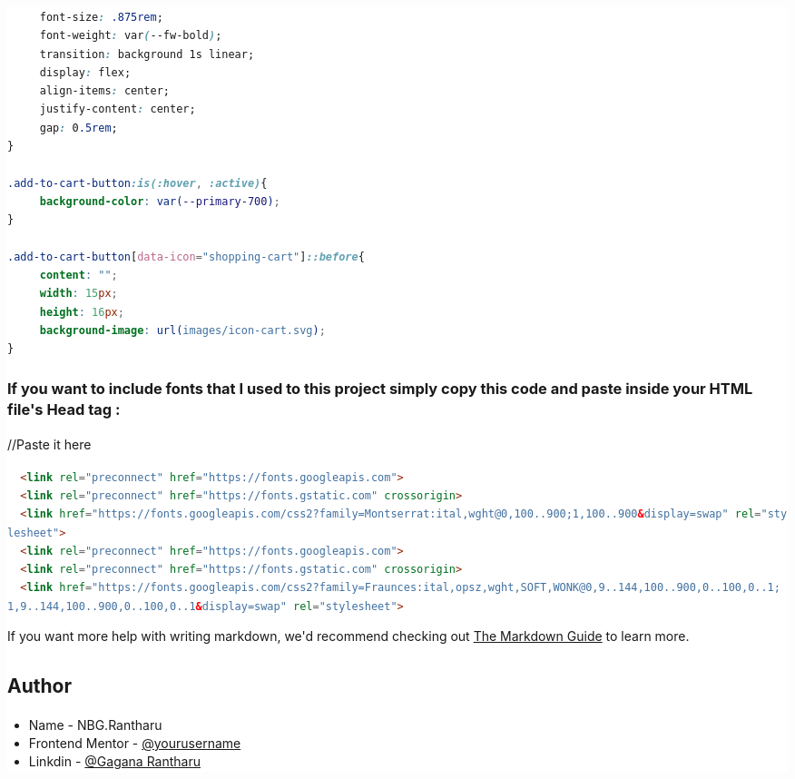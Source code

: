 ```css
     font-size: .875rem;
     font-weight: var(--fw-bold);
     transition: background 1s linear;
     display: flex;
     align-items: center;
     justify-content: center;
     gap: 0.5rem;
}

.add-to-cart-button:is(:hover, :active){
     background-color: var(--primary-700);
}

.add-to-cart-button[data-icon="shopping-cart"]::before{
     content: "";
     width: 15px;
     height: 16px;
     background-image: url(images/icon-cart.svg);
}
```

### If you want to include fonts that I used to this project simply copy this code and paste inside your HTML file's Head tag :
<head>
  //Paste it here
</head>

```html
  <link rel="preconnect" href="https://fonts.googleapis.com">
  <link rel="preconnect" href="https://fonts.gstatic.com" crossorigin>
  <link href="https://fonts.googleapis.com/css2?family=Montserrat:ital,wght@0,100..900;1,100..900&display=swap" rel="stylesheet">
  <link rel="preconnect" href="https://fonts.googleapis.com">
  <link rel="preconnect" href="https://fonts.gstatic.com" crossorigin>
  <link href="https://fonts.googleapis.com/css2?family=Fraunces:ital,opsz,wght,SOFT,WONK@0,9..144,100..900,0..100,0..1;1,9..144,100..900,0..100,0..1&display=swap" rel="stylesheet">
```

If you want more help with writing markdown, we'd recommend checking out [The Markdown Guide](https://www.markdownguide.org/) to learn more.

## Author

- Name - NBG.Rantharu
- Frontend Mentor - [@yourusername](https://www.frontendmentor.io/profile/yourusername)
- Linkdin - [@Gagana Rantharu]([https://www.twitter.com/yourusername](https://www.linkedin.com/in/gagana-rantharu-01a7092b5/overlay/about-this-profile/?lipi=urn%3Ali%3Apage%3Ad_flagship3_profile_view_base%3B9ueXI8LiSHKzK3XAJMD4qw%3D%3D))
